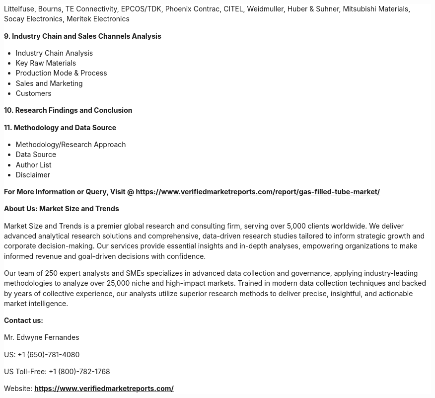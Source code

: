 Littelfuse, Bourns, TE Connectivity, EPCOS/TDK, Phoenix Contrac, CITEL, Weidmuller, Huber & Suhner, Mitsubishi Materials, Socay Electronics, Meritek Electronics</strong></p><p><strong>9. Industry Chain and Sales Channels Analysis</strong></p><ul><li>Industry Chain Analysis</li><li>Key Raw Materials</li><li>Production Mode &amp; Process</li><li>Sales and Marketing</li><li>Customers</li></ul><p><strong>10. Research Findings and Conclusion</strong></p><p><strong>11. Methodology and Data Source</strong></p><ul><li>Methodology/Research Approach</li><li>Data Source</li><li>Author List</li><li>Disclaimer</li></ul></p><p><strong>For More Information or Query, Visit @ <a href="https://www.verifiedmarketreports.com/report/gas-filled-tube-market/">https://www.verifiedmarketreports.com/report/gas-filled-tube-market/</a></strong></p><p><strong>About Us: Market Size and Trends</strong></p><p>Market Size and Trends is a premier global research and consulting firm, serving over 5,000 clients worldwide. We deliver advanced analytical research solutions and comprehensive, data-driven research studies tailored to inform strategic growth and corporate decision-making. Our services provide essential insights and in-depth analyses, empowering organizations to make informed revenue and goal-driven decisions with confidence.</p><p>Our team of 250 expert analysts and SMEs specializes in advanced data collection and governance, applying industry-leading methodologies to analyze over 25,000 niche and high-impact markets. Trained in modern data collection techniques and backed by years of collective experience, our analysts utilize superior research methods to deliver precise, insightful, and actionable market intelligence.</p><p><strong>Contact us:</strong></p><p>Mr. Edwyne Fernandes</p><p>US: +1 (650)-781-4080</p><p>US Toll-Free: +1 (800)-782-1768</p><p>Website: <strong><a href="https://www.verifiedmarketreports.com/">https://www.verifiedmarketreports.com/</a></strong></p>
